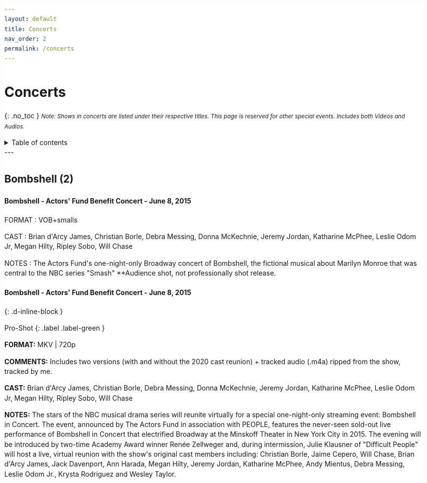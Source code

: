 ```yaml
---
layout: default
title: Concerts
nav_order: 2
permalink: /concerts
---
```


# Concerts
{: .no_toc }
<small>*Note: Shows in concerts are listed under their respective titles. This page is reserved for other special events. Includes both Videos and Audios.*</small>

<details close markdown="block"><summary>
    Table of contents
  </summary></details>
---

## Bombshell (2)

#### Bombshell - Actors\' Fund Benefit Concert - June 8, 2015

FORMAT
: VOB+smalls

CAST
: Brian d\'Arcy James, Christian Borle, Debra Messing, Donna McKechnie, Jeremy Jordan, Katharine McPhee, Leslie Odom Jr, Megan Hilty, Ripley Sobo, Will Chase

NOTES
: The Actors Fund\'s one-night-only Broadway concert of Bombshell, the fictional musical about Marilyn Monroe that was central to the NBC series \"Smash\" \*\*Audience shot, not professionally shot release.

#### Bombshell - Actors\' Fund Benefit Concert - June 8, 2015
{: .d-inline-block }

Pro-Shot
{: .label .label-green }

**FORMAT:** MKV \| 720p

**COMMENTS:** Includes two versions (with and without the 2020 cast reunion) + tracked audio (.m4a) ripped from the show, tracked by me.

**CAST:** Brian d\'Arcy James, Christian Borle, Debra Messing, Donna McKechnie, Jeremy Jordan, Katharine McPhee, Leslie Odom Jr, Megan Hilty, Ripley Sobo, Will Chase

**NOTES:** The stars of the NBC musical drama series will reunite virtually for a special one-night-only streaming event: Bombshell in Concert. The event, announced by The Actors Fund in association with PEOPLE, features the never-seen sold-out live performance of Bombshell in Concert that electrified Broadway at the Minskoff Theater in New York City in 2015. The evening will be introduced by two-time Academy Award winner Renée Zellweger and, during intermission, Julie Klausner of "Difficult People" will host a live, virtual reunion with the show's original cast members including: Christian Borle, Jaime Cepero, Will Chase, Brian d'Arcy James, Jack Davenport, Ann Harada, Megan Hilty, Jeremy Jordan, Katharine McPhee, Andy Mientus, Debra Messing, Leslie Odom Jr., Krysta Rodriguez and Wesley Taylor.
